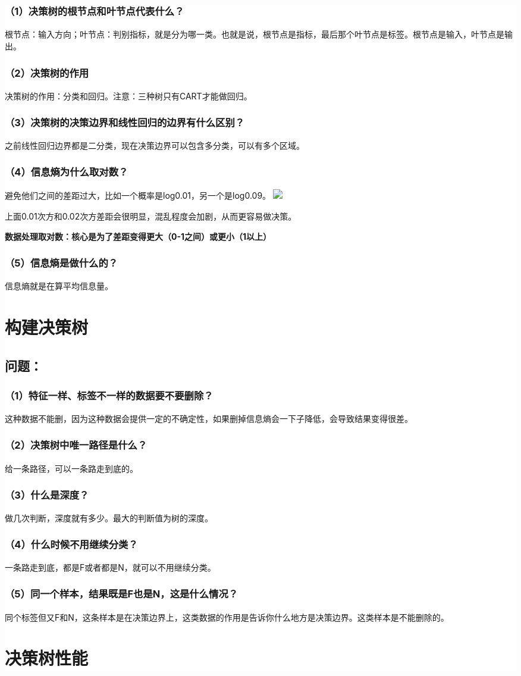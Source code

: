 ### （1）决策树的根节点和叶节点代表什么？

根节点：输入方向；叶节点：判别指标，就是分为哪一类。也就是说，根节点是指标，最后那个叶节点是标签。根节点是输入，叶节点是输出。

### （2）决策树的作用

决策树的作用：分类和回归。注意：三种树只有CART才能做回归。

### （3）决策树的决策边界和线性回归的边界有什么区别？

之前线性回归边界都是二分类，现在决策边界可以包含多分类，可以有多个区域。

### （4）信息熵为什么取对数？

避免他们之间的差距过大，比如一个概率是log0.01，另一个是log0.09。
![](https://img2023.cnblogs.com/blog/2744125/202306/2744125-20230611180241610-2007977055.png)

上面0.01次方和0.02次方差距会很明显，混乱程度会加剧，从而更容易做决策。

**数据处理取对数：核心是为了差距变得更大（0-1之间）或更小（1以上）**

### （5）信息熵是做什么的？

信息熵就是在算平均信息量。

# 构建决策树

## 问题：

### （1）特征一样、标签不一样的数据要不要删除？

这种数据不能删，因为这种数据会提供一定的不确定性，如果删掉信息熵会一下子降低，会导致结果变得很差。

### （2）决策树中唯一路径是什么？

给一条路径，可以一条路走到底的。

### （3）什么是深度？

做几次判断，深度就有多少。最大的判断值为树的深度。

### （4）什么时候不用继续分类？

 一条路走到底，都是F或者都是N，就可以不用继续分类。

### （5）同一个样本，结果既是F也是N，这是什么情况？

同个标签但又F和N，这条样本是在决策边界上，这类数据的作用是告诉你什么地方是决策边界。这类样本是不能删除的。

# 决策树性能
